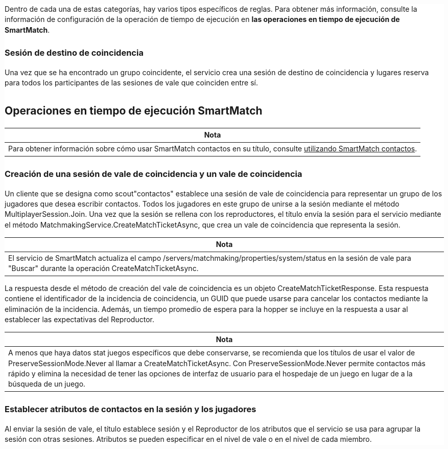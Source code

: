 Dentro de cada una de estas categorías, hay varios tipos específicos de reglas. Para obtener más información, consulte la información de configuración de la operación de tiempo de ejecución en **las operaciones en tiempo de ejecución de SmartMatch**.


### <a name="match-target-session"></a>Sesión de destino de coincidencia

Una vez que se ha encontrado un grupo coincidente, el servicio crea una sesión de destino de coincidencia y lugares reserva para todos los participantes de las sesiones de vale que coinciden entre sí.


## <a name="smartmatch-runtime-operations"></a>Operaciones en tiempo de ejecución SmartMatch



| Nota                                                                                                                                  |
|----------------------------------------------------------------------------------------------------------------------------------------------------|
| Para obtener información sobre cómo usar SmartMatch contactos en su título, consulte [utilizando SmartMatch contactos](using-smartmatch-matchmaking.md). |


### <a name="creating-a-match-ticket-session-and-a-match-ticket"></a>Creación de una sesión de vale de coincidencia y un vale de coincidencia

Un cliente que se designa como scout"contactos" establece una sesión de vale de coincidencia para representar un grupo de los jugadores que desea escribir contactos. Todos los jugadores en este grupo de unirse a la sesión mediante el método MultiplayerSession.Join. Una vez que la sesión se rellena con los reproductores, el título envía la sesión para el servicio mediante el método MatchmakingService.CreateMatchTicketAsync, que crea un vale de coincidencia que representa la sesión.

| Nota                                                                                                                                                        |
|--------------------------------------------------------------------------------------------------------------------------------------------------------------------------|
| El servicio de SmartMatch actualiza el campo /servers/matchmaking/properties/system/status en la sesión de vale para "Buscar" durante la operación CreateMatchTicketAsync. |

La respuesta desde el método de creación del vale de coincidencia es un objeto CreateMatchTicketResponse. Esta respuesta contiene el identificador de la incidencia de coincidencia, un GUID que puede usarse para cancelar los contactos mediante la eliminación de la incidencia. Además, un tiempo promedio de espera para la hopper se incluye en la respuesta a usar al establecer las expectativas del Reproductor.

| Nota                                                                                                                                                                                                                                                                                                                                 |
|---------------------------------------------------------------------------------------------------------------------------------------------------------------------------------------------------------------------------------------------------------------------------------------------------------------------------------------------------|
| A menos que haya datos stat juegos específicos que debe conservarse, se recomienda que los títulos de usar el valor de PreserveSessionMode.Never al llamar a CreateMatchTicketAsync. Con PreserveSessionMode.Never permite contactos más rápido y elimina la necesidad de tener las opciones de interfaz de usuario para el hospedaje de un juego en lugar de a la búsqueda de un juego. |


### <a name="setting-matchmaking-attributes-on-the-session-and-players"></a>Establecer atributos de contactos en la sesión y los jugadores

Al enviar la sesión de vale, el título establece sesión y el Reproductor de los atributos que el servicio se usa para agrupar la sesión con otras sesiones. Atributos se pueden especificar en el nivel de vale o en el nivel de cada miembro.
